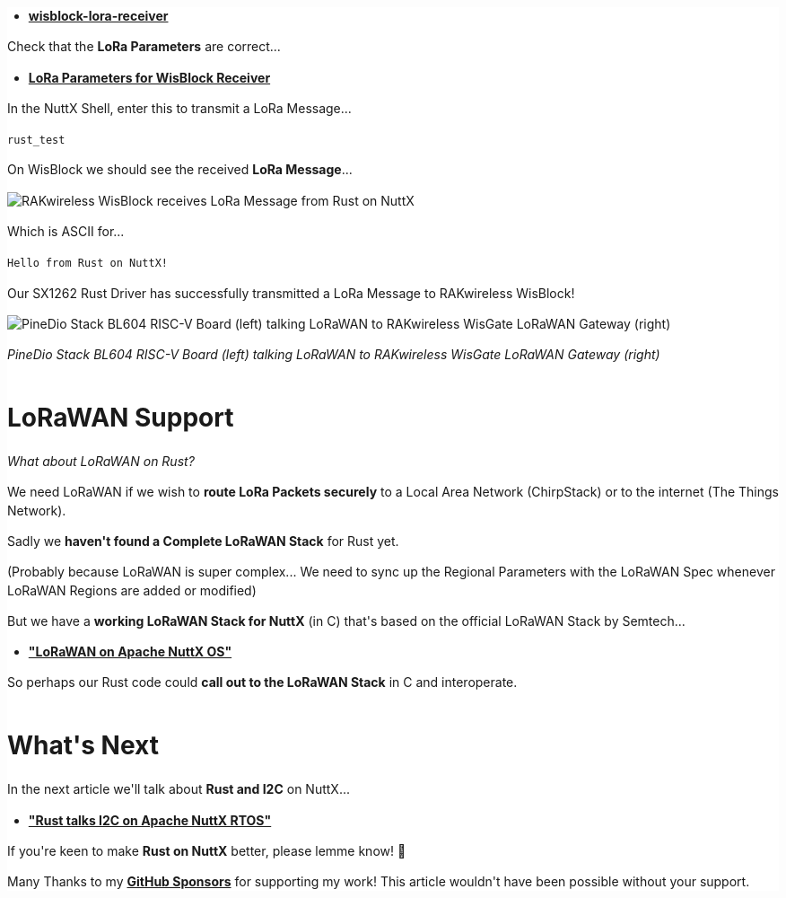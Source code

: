 -   [__wisblock-lora-receiver__](https://github.com/lupyuen/wisblock-lora-receiver)

Check that the __LoRa Parameters__ are correct...

-   [__LoRa Parameters for WisBlock Receiver__](https://github.com/lupyuen/wisblock-lora-receiver/blob/main/src/main.cpp#L37-L56)

In the NuttX Shell, enter this to transmit a LoRa Message...

```bash
rust_test
```

On WisBlock we should see the received __LoRa Message__...

![RAKwireless WisBlock receives LoRa Message from Rust on NuttX](https://lupyuen.github.io/images/rust2-receive.png)

Which is ASCII for...

```text
Hello from Rust on NuttX!
```

Our SX1262 Rust Driver has successfully transmitted a LoRa Message to RAKwireless WisBlock!

![PineDio Stack BL604 RISC-V Board (left) talking LoRaWAN to RAKwireless WisGate LoRaWAN Gateway (right)](https://lupyuen.github.io/images/lorawan3-title.jpg)

_PineDio Stack BL604 RISC-V Board (left) talking LoRaWAN to RAKwireless WisGate LoRaWAN Gateway (right)_

# LoRaWAN Support

_What about LoRaWAN on Rust?_

We need LoRaWAN if we wish to __route LoRa Packets securely__ to a Local Area Network (ChirpStack) or to the internet (The Things Network).

Sadly we __haven't found a Complete LoRaWAN Stack__ for Rust yet.

(Probably because LoRaWAN is super complex... We need to sync up the Regional Parameters with the LoRaWAN Spec whenever LoRaWAN Regions are added or modified)

But we have a __working LoRaWAN Stack for NuttX__ (in C) that's based on the official LoRaWAN Stack by Semtech...

-   [__"LoRaWAN on Apache NuttX OS"__](https://lupyuen.github.io/articles/lorawan3)

So perhaps our Rust code could __call out to the LoRaWAN Stack__ in C and interoperate.

# What's Next

In the next article we'll talk about __Rust and I2C__ on NuttX...

-   [__"Rust talks I2C on Apache NuttX RTOS"__](https://lupyuen.github.io/articles/rusti2c)

If you're keen to make __Rust on NuttX__ better, please lemme know! 🙏

Many Thanks to my [__GitHub Sponsors__](https://github.com/sponsors/lupyuen) for supporting my work! This article wouldn't have been possible without your support.
